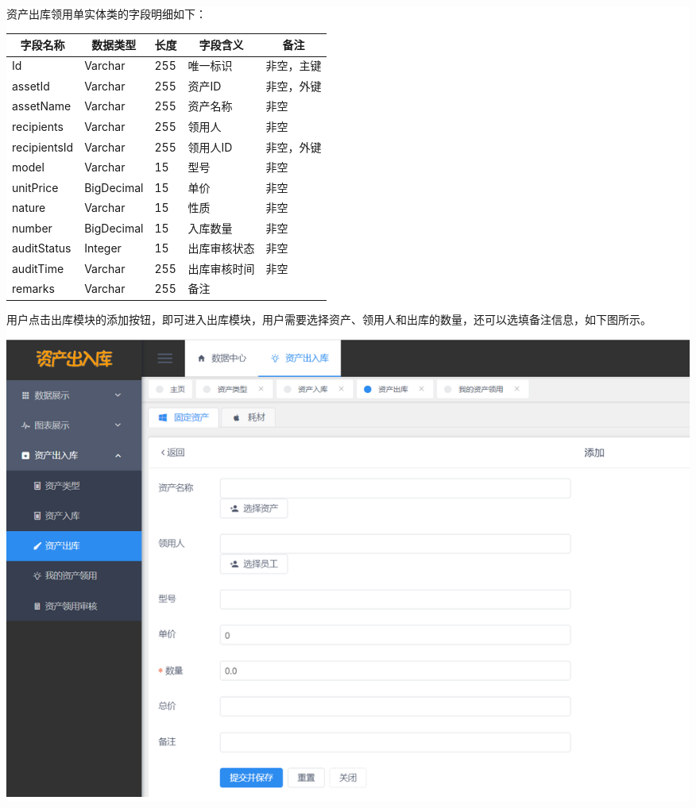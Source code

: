 资产出库领用单实体类的字段明细如下：

| 字段名称     | 数据类型   | 长度 | 字段含义     | 备注       |
| ------------ | ---------- | ---- | ------------ | ---------- |
| Id           | Varchar    | 255  | 唯一标识     | 非空，主键 |
| assetId      | Varchar    | 255  | 资产ID       | 非空，外键 |
| assetName    | Varchar    | 255  | 资产名称     | 非空       |
| recipients   | Varchar    | 255  | 领用人       | 非空       |
| recipientsId | Varchar    | 255  | 领用人ID     | 非空，外键 |
| model        | Varchar    | 15   | 型号         | 非空       |
| unitPrice    | BigDecimal | 15   | 单价         | 非空       |
| nature       | Varchar    | 15   | 性质         | 非空       |
| number       | BigDecimal | 15   | 入库数量     | 非空       |
| auditStatus  | Integer    | 15   | 出库审核状态 | 非空       |
| auditTime    | Varchar    | 255  | 出库审核时间 | 非空       |
| remarks      | Varchar    | 255  | 备注         |            |

用户点击出库模块的添加按钮，即可进入出库模块，用户需要选择资产、领用人和出库的数量，还可以选填备注信息，如下图所示。

![输入图片说明](image/25.png#pic_center)
